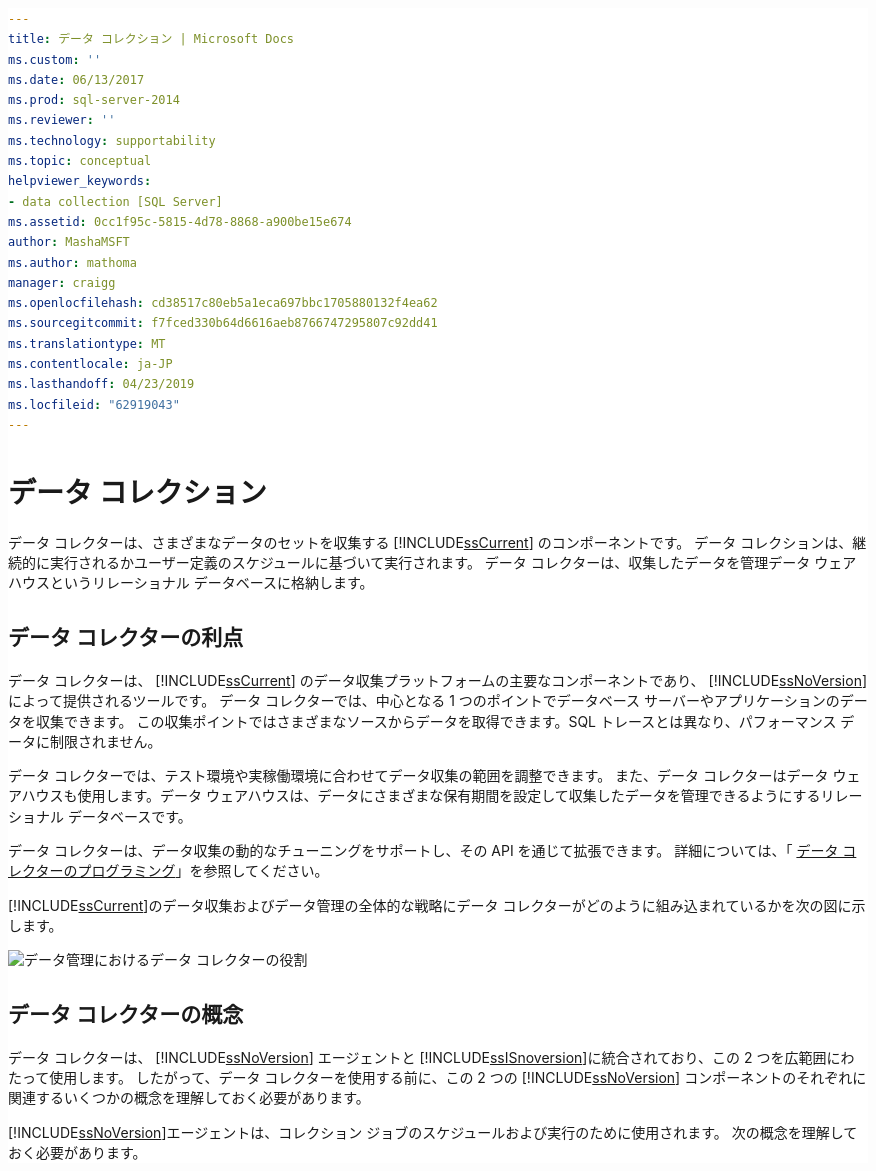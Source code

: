 ```yaml
---
title: データ コレクション | Microsoft Docs
ms.custom: ''
ms.date: 06/13/2017
ms.prod: sql-server-2014
ms.reviewer: ''
ms.technology: supportability
ms.topic: conceptual
helpviewer_keywords:
- data collection [SQL Server]
ms.assetid: 0cc1f95c-5815-4d78-8868-a900be15e674
author: MashaMSFT
ms.author: mathoma
manager: craigg
ms.openlocfilehash: cd38517c80eb5a1eca697bbc1705880132f4ea62
ms.sourcegitcommit: f7fced330b64d6616aeb8766747295807c92dd41
ms.translationtype: MT
ms.contentlocale: ja-JP
ms.lasthandoff: 04/23/2019
ms.locfileid: "62919043"
---
```

# <a name="data-collection"></a>データ コレクション
  データ コレクターは、さまざまなデータのセットを収集する [!INCLUDE[ssCurrent](../../includes/sscurrent-md.md)] のコンポーネントです。 データ コレクションは、継続的に実行されるかユーザー定義のスケジュールに基づいて実行されます。 データ コレクターは、収集したデータを管理データ ウェアハウスというリレーショナル データベースに格納します。  
  
## <a name="benefits-of-data-collector"></a>データ コレクターの利点  
 データ コレクターは、 [!INCLUDE[ssCurrent](../../includes/sscurrent-md.md)] のデータ収集プラットフォームの主要なコンポーネントであり、 [!INCLUDE[ssNoVersion](../../includes/ssnoversion-md.md)]によって提供されるツールです。 データ コレクターでは、中心となる 1 つのポイントでデータベース サーバーやアプリケーションのデータを収集できます。 この収集ポイントではさまざまなソースからデータを取得できます。SQL トレースとは異なり、パフォーマンス データに制限されません。  
  
 データ コレクターでは、テスト環境や実稼働環境に合わせてデータ収集の範囲を調整できます。 また、データ コレクターはデータ ウェアハウスも使用します。データ ウェアハウスは、データにさまざまな保有期間を設定して収集したデータを管理できるようにするリレーショナル データベースです。  
  
 データ コレクターは、データ収集の動的なチューニングをサポートし、その API を通じて拡張できます。 詳細については、「 [データ コレクターのプログラミング](../../database-engine/dev-guide/data-collector-programming.md)」を参照してください。  
  
 [!INCLUDE[ssCurrent](../../includes/sscurrent-md.md)]のデータ収集およびデータ管理の全体的な戦略にデータ コレクターがどのように組み込まれているかを次の図に示します。  
  
 ![データ管理におけるデータ コレクターの役割](../../database-engine/media/datacollectorroleindatastrategy.gif "データ管理におけるデータ コレクターの役割")  
  
## <a name="data-collector-concepts"></a>データ コレクターの概念  
 データ コレクターは、 [!INCLUDE[ssNoVersion](../../includes/ssnoversion-md.md)] エージェントと [!INCLUDE[ssISnoversion](../../includes/ssisnoversion-md.md)]に統合されており、この 2 つを広範囲にわたって使用します。 したがって、データ コレクターを使用する前に、この 2 つの [!INCLUDE[ssNoVersion](../../includes/ssnoversion-md.md)] コンポーネントのそれぞれに関連するいくつかの概念を理解しておく必要があります。  
  
 [!INCLUDE[ssNoVersion](../../includes/ssnoversion-md.md)]エージェントは、コレクション ジョブのスケジュールおよび実行のために使用されます。 次の概念を理解しておく必要があります。  
  
